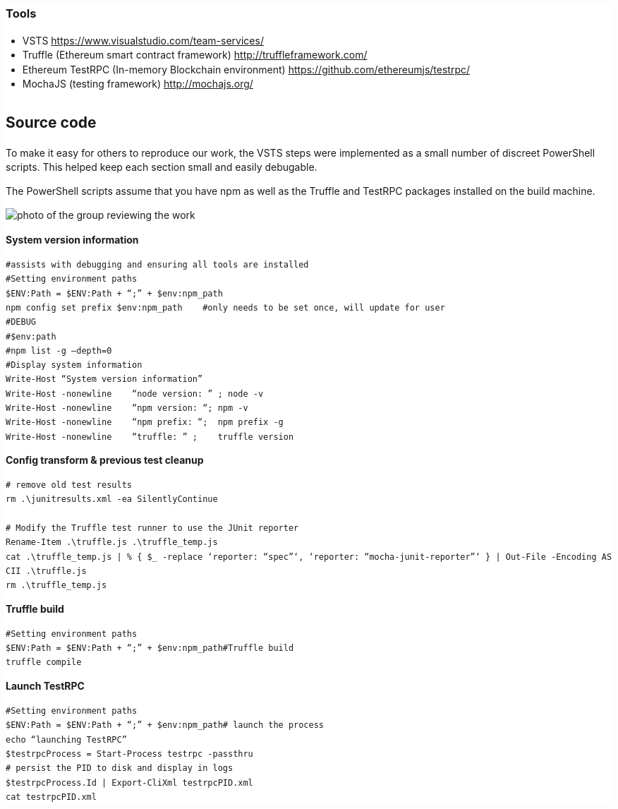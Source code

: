 ### Tools ###
*	VSTS https://www.visualstudio.com/team-services/ 
*	Truffle (Ethereum smart contract framework) http://truffleframework.com/ 
*	Ethereum TestRPC (In-memory Blockchain environment) https://github.com/ethereumjs/testrpc/ 
*	MochaJS (testing framework) http://mochajs.org/ 


## Source code ##
To make it easy for others to reproduce our work, the VSTS steps were implemented as a small number of discreet PowerShell scripts. This helped keep each section small and easily debugable.

The PowerShell scripts assume that you have npm as well as the Truffle and TestRPC packages installed on the build machine.

![photo of the group reviewing the work]({{site.baseurl}}/images/2017-05-12-Redback/VSTS_buildsteps.png)

**System version information**
```
#assists with debugging and ensuring all tools are installed 
#Setting environment paths
$ENV:Path = $ENV:Path + “;” + $env:npm_path
npm config set prefix $env:npm_path    #only needs to be set once, will update for user
#DEBUG
#$env:path
#npm list -g –depth=0
#Display system information
Write-Host “System version information”
Write-Host -nonewline    “node version: ” ; node -v
Write-Host -nonewline    “npm version: “; npm -v
Write-Host -nonewline    “npm prefix: “;  npm prefix -g
Write-Host -nonewline    “truffle: ” ;    truffle version
```

**Config transform & previous test cleanup**
```
# remove old test results
rm .\junitresults.xml -ea SilentlyContinue 

# Modify the Truffle test runner to use the JUnit reporter
Rename-Item .\truffle.js .\truffle_temp.js
cat .\truffle_temp.js | % { $_ -replace ‘reporter: “spec”‘, ‘reporter: “mocha-junit-reporter”‘ } | Out-File -Encoding ASCII .\truffle.js
rm .\truffle_temp.js
```

**Truffle build**
```
#Setting environment paths
$ENV:Path = $ENV:Path + “;” + $env:npm_path#Truffle build
truffle compile
```

**Launch TestRPC**
```
#Setting environment paths
$ENV:Path = $ENV:Path + “;” + $env:npm_path# launch the process
echo “launching TestRPC”
$testrpcProcess = Start-Process testrpc -passthru
# persist the PID to disk and display in logs
$testrpcProcess.Id | Export-CliXml testrpcPID.xml
cat testrpcPID.xml
```
